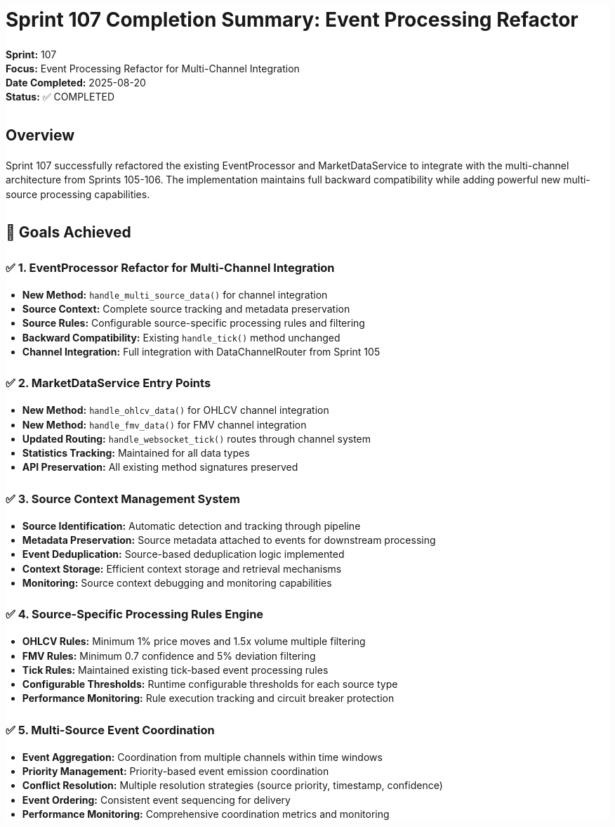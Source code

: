 # Sprint 107 Completion Summary: Event Processing Refactor

**Sprint:** 107  
**Focus:** Event Processing Refactor for Multi-Channel Integration  
**Date Completed:** 2025-08-20  
**Status:** ✅ COMPLETED

## Overview

Sprint 107 successfully refactored the existing EventProcessor and MarketDataService to integrate with the multi-channel architecture from Sprints 105-106. The implementation maintains full backward compatibility while adding powerful new multi-source processing capabilities.

## 🎯 Goals Achieved

### ✅ 1. EventProcessor Refactor for Multi-Channel Integration
- **New Method:** `handle_multi_source_data()` for channel integration
- **Source Context:** Complete source tracking and metadata preservation
- **Source Rules:** Configurable source-specific processing rules and filtering  
- **Backward Compatibility:** Existing `handle_tick()` method unchanged
- **Channel Integration:** Full integration with DataChannelRouter from Sprint 105

### ✅ 2. MarketDataService Entry Points
- **New Method:** `handle_ohlcv_data()` for OHLCV channel integration
- **New Method:** `handle_fmv_data()` for FMV channel integration  
- **Updated Routing:** `handle_websocket_tick()` routes through channel system
- **Statistics Tracking:** Maintained for all data types
- **API Preservation:** All existing method signatures preserved

### ✅ 3. Source Context Management System
- **Source Identification:** Automatic detection and tracking through pipeline
- **Metadata Preservation:** Source metadata attached to events for downstream processing
- **Event Deduplication:** Source-based deduplication logic implemented
- **Context Storage:** Efficient context storage and retrieval mechanisms
- **Monitoring:** Source context debugging and monitoring capabilities

### ✅ 4. Source-Specific Processing Rules Engine
- **OHLCV Rules:** Minimum 1% price moves and 1.5x volume multiple filtering
- **FMV Rules:** Minimum 0.7 confidence and 5% deviation filtering
- **Tick Rules:** Maintained existing tick-based event processing rules
- **Configurable Thresholds:** Runtime configurable thresholds for each source type
- **Performance Monitoring:** Rule execution tracking and circuit breaker protection

### ✅ 5. Multi-Source Event Coordination
- **Event Aggregation:** Coordination from multiple channels within time windows
- **Priority Management:** Priority-based event emission coordination
- **Conflict Resolution:** Multiple resolution strategies (source priority, timestamp, confidence)
- **Event Ordering:** Consistent event sequencing for delivery
- **Performance Monitoring:** Comprehensive coordination metrics and monitoring
